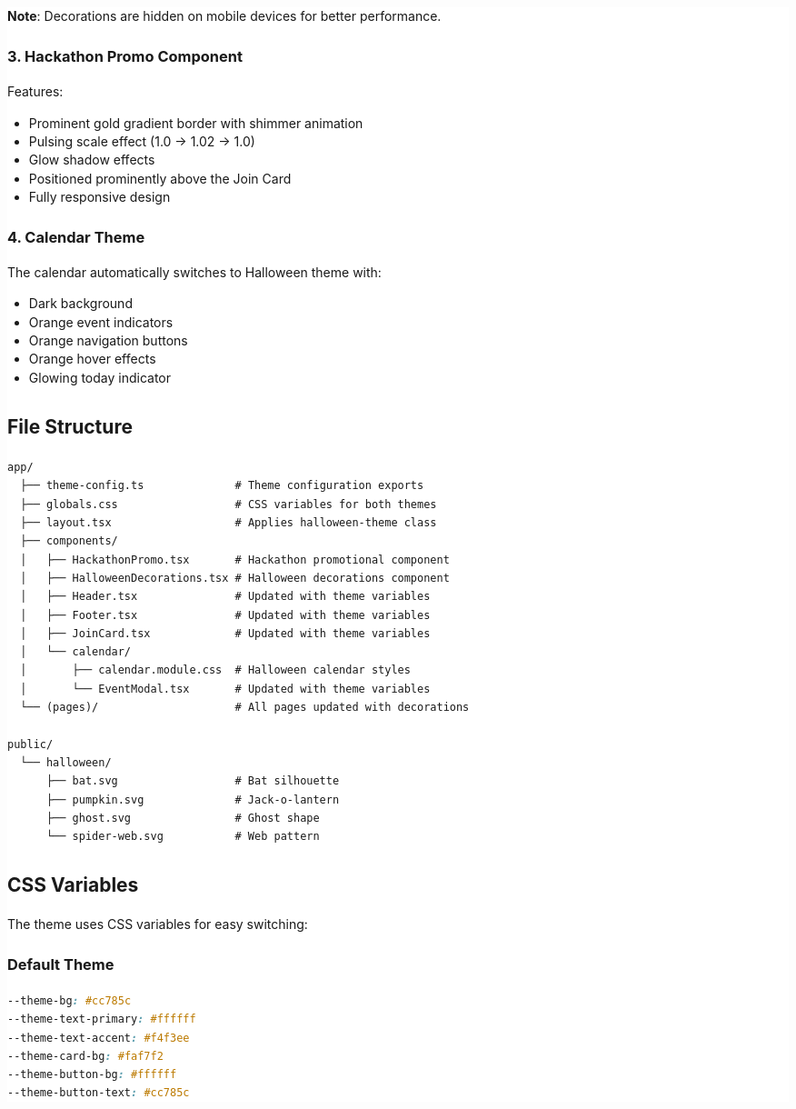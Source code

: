 **Note**: Decorations are hidden on mobile devices for better performance.

### 3. Hackathon Promo Component

Features:
- Prominent gold gradient border with shimmer animation
- Pulsing scale effect (1.0 → 1.02 → 1.0)
- Glow shadow effects
- Positioned prominently above the Join Card
- Fully responsive design

### 4. Calendar Theme

The calendar automatically switches to Halloween theme with:
- Dark background
- Orange event indicators
- Orange navigation buttons
- Orange hover effects
- Glowing today indicator

## File Structure

```
app/
  ├── theme-config.ts              # Theme configuration exports
  ├── globals.css                  # CSS variables for both themes
  ├── layout.tsx                   # Applies halloween-theme class
  ├── components/
  │   ├── HackathonPromo.tsx       # Hackathon promotional component
  │   ├── HalloweenDecorations.tsx # Halloween decorations component
  │   ├── Header.tsx               # Updated with theme variables
  │   ├── Footer.tsx               # Updated with theme variables
  │   ├── JoinCard.tsx             # Updated with theme variables
  │   └── calendar/
  │       ├── calendar.module.css  # Halloween calendar styles
  │       └── EventModal.tsx       # Updated with theme variables
  └── (pages)/                     # All pages updated with decorations

public/
  └── halloween/
      ├── bat.svg                  # Bat silhouette
      ├── pumpkin.svg              # Jack-o-lantern
      ├── ghost.svg                # Ghost shape
      └── spider-web.svg           # Web pattern
```

## CSS Variables

The theme uses CSS variables for easy switching:

### Default Theme
```css
--theme-bg: #cc785c
--theme-text-primary: #ffffff
--theme-text-accent: #f4f3ee
--theme-card-bg: #faf7f2
--theme-button-bg: #ffffff
--theme-button-text: #cc785c
```
